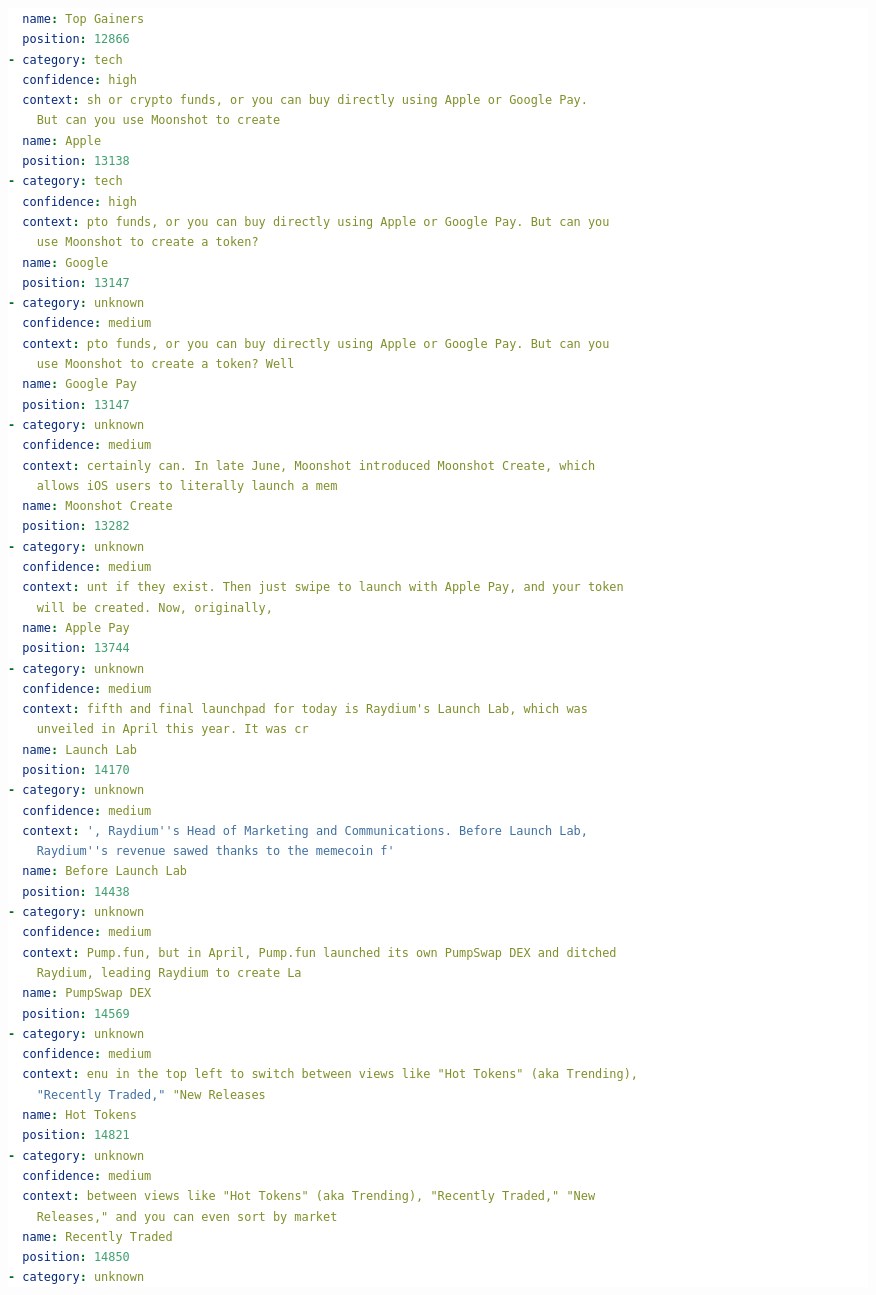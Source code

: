 ```yaml
  name: Top Gainers
  position: 12866
- category: tech
  confidence: high
  context: sh or crypto funds, or you can buy directly using Apple or Google Pay.
    But can you use Moonshot to create
  name: Apple
  position: 13138
- category: tech
  confidence: high
  context: pto funds, or you can buy directly using Apple or Google Pay. But can you
    use Moonshot to create a token?
  name: Google
  position: 13147
- category: unknown
  confidence: medium
  context: pto funds, or you can buy directly using Apple or Google Pay. But can you
    use Moonshot to create a token? Well
  name: Google Pay
  position: 13147
- category: unknown
  confidence: medium
  context: certainly can. In late June, Moonshot introduced Moonshot Create, which
    allows iOS users to literally launch a mem
  name: Moonshot Create
  position: 13282
- category: unknown
  confidence: medium
  context: unt if they exist. Then just swipe to launch with Apple Pay, and your token
    will be created. Now, originally,
  name: Apple Pay
  position: 13744
- category: unknown
  confidence: medium
  context: fifth and final launchpad for today is Raydium's Launch Lab, which was
    unveiled in April this year. It was cr
  name: Launch Lab
  position: 14170
- category: unknown
  confidence: medium
  context: ', Raydium''s Head of Marketing and Communications. Before Launch Lab,
    Raydium''s revenue sawed thanks to the memecoin f'
  name: Before Launch Lab
  position: 14438
- category: unknown
  confidence: medium
  context: Pump.fun, but in April, Pump.fun launched its own PumpSwap DEX and ditched
    Raydium, leading Raydium to create La
  name: PumpSwap DEX
  position: 14569
- category: unknown
  confidence: medium
  context: enu in the top left to switch between views like "Hot Tokens" (aka Trending),
    "Recently Traded," "New Releases
  name: Hot Tokens
  position: 14821
- category: unknown
  confidence: medium
  context: between views like "Hot Tokens" (aka Trending), "Recently Traded," "New
    Releases," and you can even sort by market
  name: Recently Traded
  position: 14850
- category: unknown
```